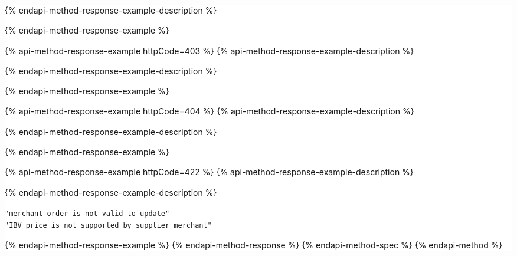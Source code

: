 {% endapi-method-response-example-description %}

```

```
{% endapi-method-response-example %}

{% api-method-response-example httpCode=403 %}
{% api-method-response-example-description %}

{% endapi-method-response-example-description %}

```

```
{% endapi-method-response-example %}

{% api-method-response-example httpCode=404 %}
{% api-method-response-example-description %}

{% endapi-method-response-example-description %}

```

```
{% endapi-method-response-example %}

{% api-method-response-example httpCode=422 %}
{% api-method-response-example-description %}

{% endapi-method-response-example-description %}

```
"merchant order is not valid to update"
"IBV price is not supported by supplier merchant"
```
{% endapi-method-response-example %}
{% endapi-method-response %}
{% endapi-method-spec %}
{% endapi-method %}

